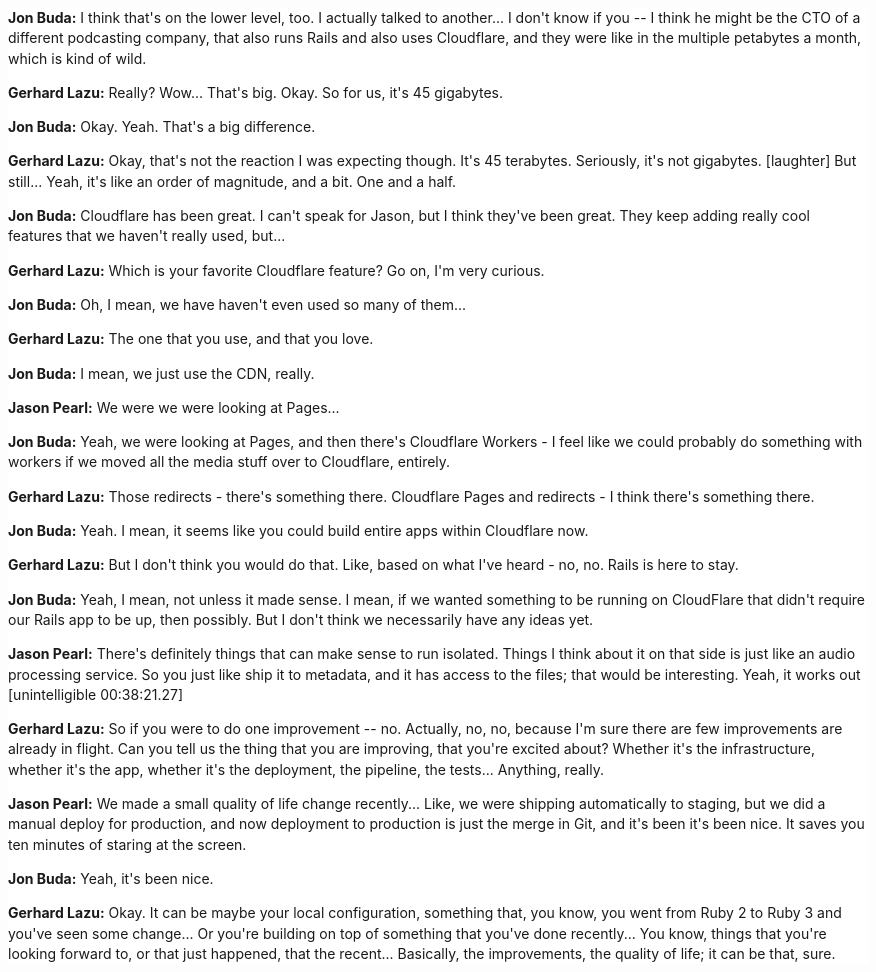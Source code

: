 **Jon Buda:** I think that's on the lower level, too. I actually talked to another... I don't know if you -- I think he might be the CTO of a different podcasting company, that also runs Rails and also uses Cloudflare, and they were like in the multiple petabytes a month, which is kind of wild.

**Gerhard Lazu:** Really? Wow... That's big. Okay. So for us, it's 45 gigabytes.

**Jon Buda:** Okay. Yeah. That's a big difference.

**Gerhard Lazu:** Okay, that's not the reaction I was expecting though. It's 45 terabytes. Seriously, it's not gigabytes. \[laughter\] But still... Yeah, it's like an order of magnitude, and a bit. One and a half.

**Jon Buda:** Cloudflare has been great. I can't speak for Jason, but I think they've been great. They keep adding really cool features that we haven't really used, but...

**Gerhard Lazu:** Which is your favorite Cloudflare feature? Go on, I'm very curious.

**Jon Buda:** Oh, I mean, we have haven't even used so many of them...

**Gerhard Lazu:** The one that you use, and that you love.

**Jon Buda:** I mean, we just use the CDN, really.

**Jason Pearl:** We were we were looking at Pages...

**Jon Buda:** Yeah, we were looking at Pages, and then there's Cloudflare Workers - I feel like we could probably do something with workers if we moved all the media stuff over to Cloudflare, entirely.

**Gerhard Lazu:** Those redirects - there's something there. Cloudflare Pages and redirects - I think there's something there.

**Jon Buda:** Yeah. I mean, it seems like you could build entire apps within Cloudflare now.

**Gerhard Lazu:** But I don't think you would do that. Like, based on what I've heard - no, no. Rails is here to stay.

**Jon Buda:** Yeah, I mean, not unless it made sense. I mean, if we wanted something to be running on CloudFlare that didn't require our Rails app to be up, then possibly. But I don't think we necessarily have any ideas yet.

**Jason Pearl:** There's definitely things that can make sense to run isolated. Things I think about it on that side is just like an audio processing service. So you just like ship it to metadata, and it has access to the files; that would be interesting. Yeah, it works out \[unintelligible 00:38:21.27\]

**Gerhard Lazu:** So if you were to do one improvement -- no. Actually, no, no, because I'm sure there are few improvements are already in flight. Can you tell us the thing that you are improving, that you're excited about? Whether it's the infrastructure, whether it's the app, whether it's the deployment, the pipeline, the tests... Anything, really.

**Jason Pearl:** We made a small quality of life change recently... Like, we were shipping automatically to staging, but we did a manual deploy for production, and now deployment to production is just the merge in Git, and it's been it's been nice. It saves you ten minutes of staring at the screen.

**Jon Buda:** Yeah, it's been nice.

**Gerhard Lazu:** Okay. It can be maybe your local configuration, something that, you know, you went from Ruby 2 to Ruby 3 and you've seen some change... Or you're building on top of something that you've done recently... You know, things that you're looking forward to, or that just happened, that the recent... Basically, the improvements, the quality of life; it can be that, sure.

